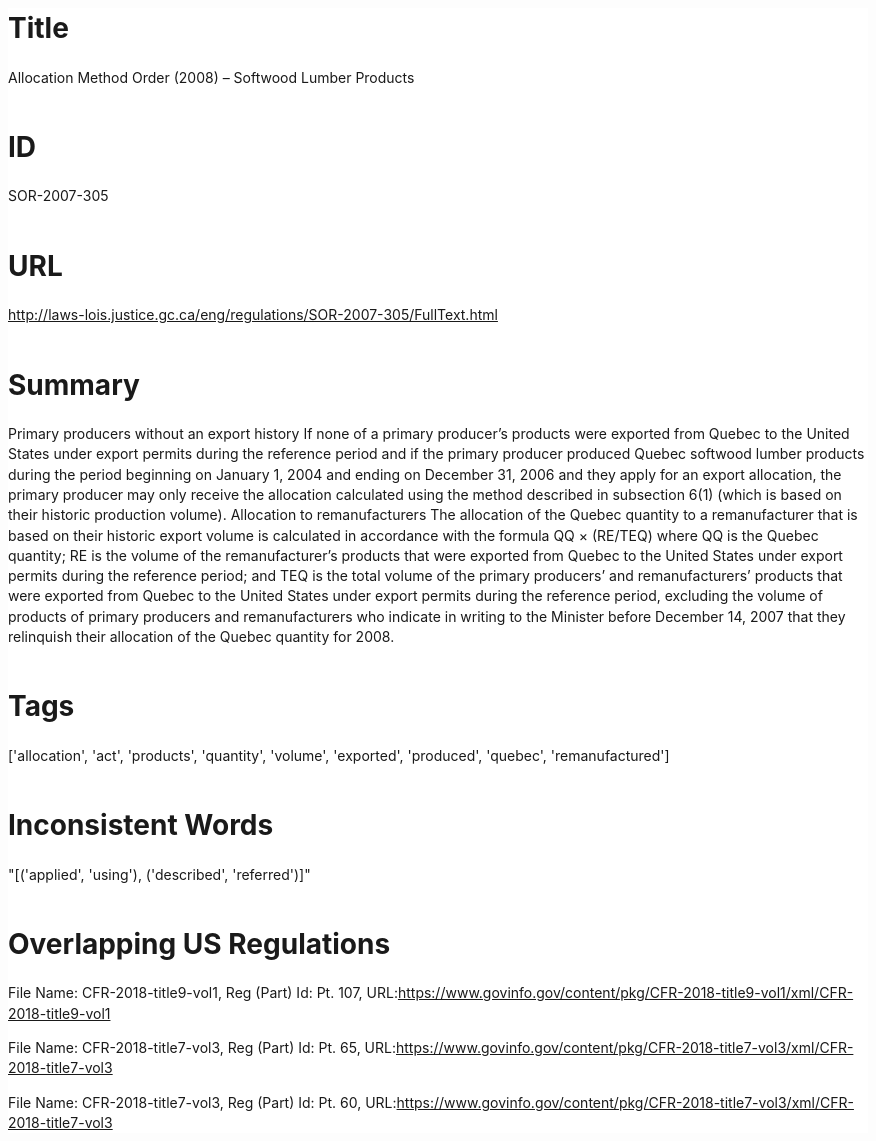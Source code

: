 # Title
Allocation Method Order (2008) – Softwood Lumber Products


# ID
SOR-2007-305

# URL
http://laws-lois.justice.gc.ca/eng/regulations/SOR-2007-305/FullText.html


# Summary
Primary producers without an export history If none of a primary producer’s products were exported from Quebec to the United States under export permits during the reference period and if the primary producer produced Quebec softwood lumber products during the period beginning on January 1, 2004 and ending on December 31, 2006 and they apply for an export allocation, the primary producer may only receive the allocation calculated using the method described in subsection 6(1) (which is based on their historic production volume).
Allocation to remanufacturers The allocation of the Quebec quantity to a remanufacturer that is based on their historic export volume is calculated in accordance with the formula QQ × (RE/TEQ) where QQ is the Quebec quantity; RE is the volume of the remanufacturer’s products that were exported from Quebec to the United States under export permits during the reference period; and TEQ is the total volume of the primary producers’ and remanufacturers’ products that were exported from Quebec to the United States under export permits during the reference period, excluding the volume of products of primary producers and remanufacturers who indicate in writing to the Minister before December 14, 2007 that they relinquish their allocation of the Quebec quantity for 2008.


# Tags
['allocation', 'act', 'products', 'quantity', 'volume', 'exported', 'produced', 'quebec', 'remanufactured']


# Inconsistent Words
"[('applied', 'using'), ('described', 'referred')]"


# Overlapping US Regulations
File Name: CFR-2018-title9-vol1, Reg (Part) Id: Pt. 107, URL:https://www.govinfo.gov/content/pkg/CFR-2018-title9-vol1/xml/CFR-2018-title9-vol1

File Name: CFR-2018-title7-vol3, Reg (Part) Id: Pt. 65, URL:https://www.govinfo.gov/content/pkg/CFR-2018-title7-vol3/xml/CFR-2018-title7-vol3

File Name: CFR-2018-title7-vol3, Reg (Part) Id: Pt. 60, URL:https://www.govinfo.gov/content/pkg/CFR-2018-title7-vol3/xml/CFR-2018-title7-vol3
